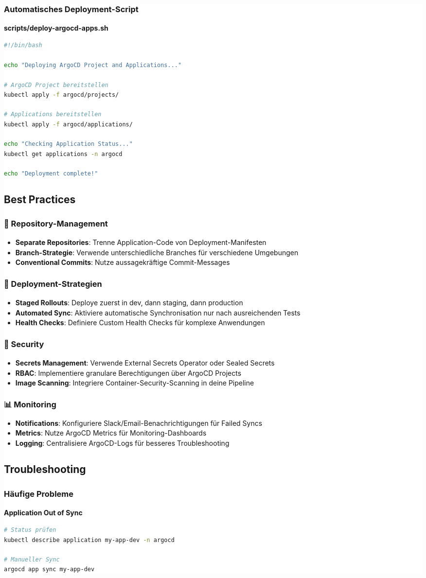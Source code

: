 ### Automatisches Deployment-Script

**scripts/deploy-argocd-apps.sh**
```bash
#!/bin/bash

echo "Deploying ArgoCD Project and Applications..."

# ArgoCD Project bereitstellen
kubectl apply -f argocd/projects/

# Applications bereitstellen
kubectl apply -f argocd/applications/

echo "Checking Application Status..."
kubectl get applications -n argocd

echo "Deployment complete!"
```

## Best Practices

### 🔧 Repository-Management
- **Separate Repositories**: Trenne Application-Code von Deployment-Manifesten
- **Branch-Strategie**: Verwende unterschiedliche Branches für verschiedene Umgebungen
- **Conventional Commits**: Nutze aussagekräftige Commit-Messages

### 🚀 Deployment-Strategien
- **Staged Rollouts**: Deploye zuerst in dev, dann staging, dann production
- **Automated Sync**: Aktiviere automatische Synchronisation nur nach ausreichenden Tests
- **Health Checks**: Definiere Custom Health Checks für komplexe Anwendungen

### 🔐 Security
- **Secrets Management**: Verwende External Secrets Operator oder Sealed Secrets
- **RBAC**: Implementiere granulare Berechtigungen über ArgoCD Projects
- **Image Scanning**: Integriere Container-Security-Scanning in deine Pipeline

### 📊 Monitoring
- **Notifications**: Konfiguriere Slack/Email-Benachrichtigungen für Failed Syncs
- **Metrics**: Nutze ArgoCD Metrics für Monitoring-Dashboards
- **Logging**: Centralisiere ArgoCD-Logs für besseres Troubleshooting

## Troubleshooting

### Häufige Probleme

**Application Out of Sync**
```bash
# Status prüfen
kubectl describe application my-app-dev -n argocd

# Manueller Sync
argocd app sync my-app-dev
```
